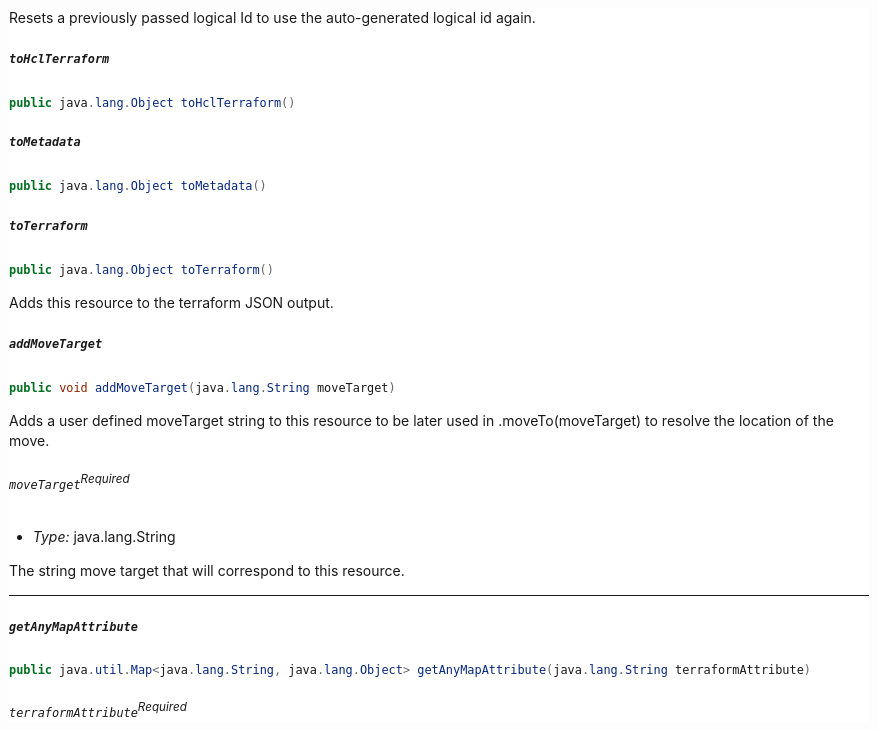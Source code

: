 Resets a previously passed logical Id to use the auto-generated logical id again.

##### `toHclTerraform` <a name="toHclTerraform" id="@cdktf/provider-vault.jwtAuthBackend.JwtAuthBackend.toHclTerraform"></a>

```java
public java.lang.Object toHclTerraform()
```

##### `toMetadata` <a name="toMetadata" id="@cdktf/provider-vault.jwtAuthBackend.JwtAuthBackend.toMetadata"></a>

```java
public java.lang.Object toMetadata()
```

##### `toTerraform` <a name="toTerraform" id="@cdktf/provider-vault.jwtAuthBackend.JwtAuthBackend.toTerraform"></a>

```java
public java.lang.Object toTerraform()
```

Adds this resource to the terraform JSON output.

##### `addMoveTarget` <a name="addMoveTarget" id="@cdktf/provider-vault.jwtAuthBackend.JwtAuthBackend.addMoveTarget"></a>

```java
public void addMoveTarget(java.lang.String moveTarget)
```

Adds a user defined moveTarget string to this resource to be later used in .moveTo(moveTarget) to resolve the location of the move.

###### `moveTarget`<sup>Required</sup> <a name="moveTarget" id="@cdktf/provider-vault.jwtAuthBackend.JwtAuthBackend.addMoveTarget.parameter.moveTarget"></a>

- *Type:* java.lang.String

The string move target that will correspond to this resource.

---

##### `getAnyMapAttribute` <a name="getAnyMapAttribute" id="@cdktf/provider-vault.jwtAuthBackend.JwtAuthBackend.getAnyMapAttribute"></a>

```java
public java.util.Map<java.lang.String, java.lang.Object> getAnyMapAttribute(java.lang.String terraformAttribute)
```

###### `terraformAttribute`<sup>Required</sup> <a name="terraformAttribute" id="@cdktf/provider-vault.jwtAuthBackend.JwtAuthBackend.getAnyMapAttribute.parameter.terraformAttribute"></a>
